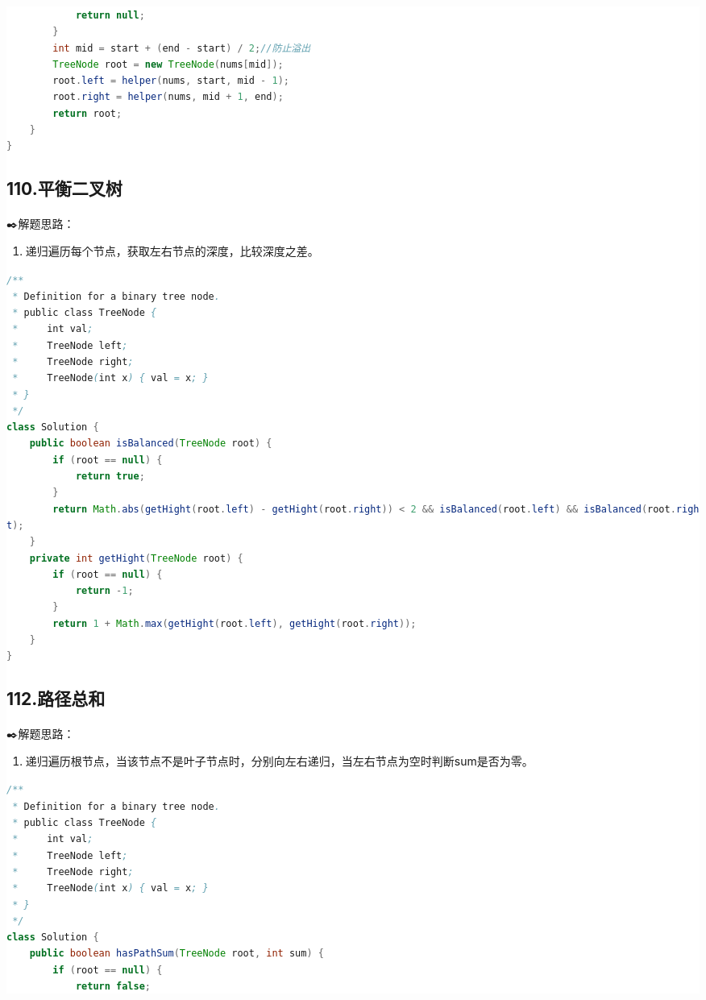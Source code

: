 ```java
			return null;
		}
		int mid = start + (end - start) / 2;//防止溢出
		TreeNode root = new TreeNode(nums[mid]);
		root.left = helper(nums, start, mid - 1);
		root.right = helper(nums, mid + 1, end);
		return root;
	}
}

```

## 110.平衡二叉树

:black_nib:解题思路：

1. 递归遍历每个节点，获取左右节点的深度，比较深度之差。

```java
/**
 * Definition for a binary tree node.
 * public class TreeNode {
 *     int val;
 *     TreeNode left;
 *     TreeNode right;
 *     TreeNode(int x) { val = x; }
 * }
 */
class Solution {
	public boolean isBalanced(TreeNode root) {
		if (root == null) {
			return true;
		}
		return Math.abs(getHight(root.left) - getHight(root.right)) < 2 && isBalanced(root.left) && isBalanced(root.right);
	}
	private int getHight(TreeNode root) {
		if (root == null) {
			return -1;
		}
		return 1 + Math.max(getHight(root.left), getHight(root.right));
	}
}
```

## 112.路径总和

:black_nib:解题思路：

1. 递归遍历根节点，当该节点不是叶子节点时，分别向左右递归，当左右节点为空时判断sum是否为零。

```java
/**
 * Definition for a binary tree node.
 * public class TreeNode {
 *     int val;
 *     TreeNode left;
 *     TreeNode right;
 *     TreeNode(int x) { val = x; }
 * }
 */
class Solution {
	public boolean hasPathSum(TreeNode root, int sum) {
		if (root == null) {
			return false;
```